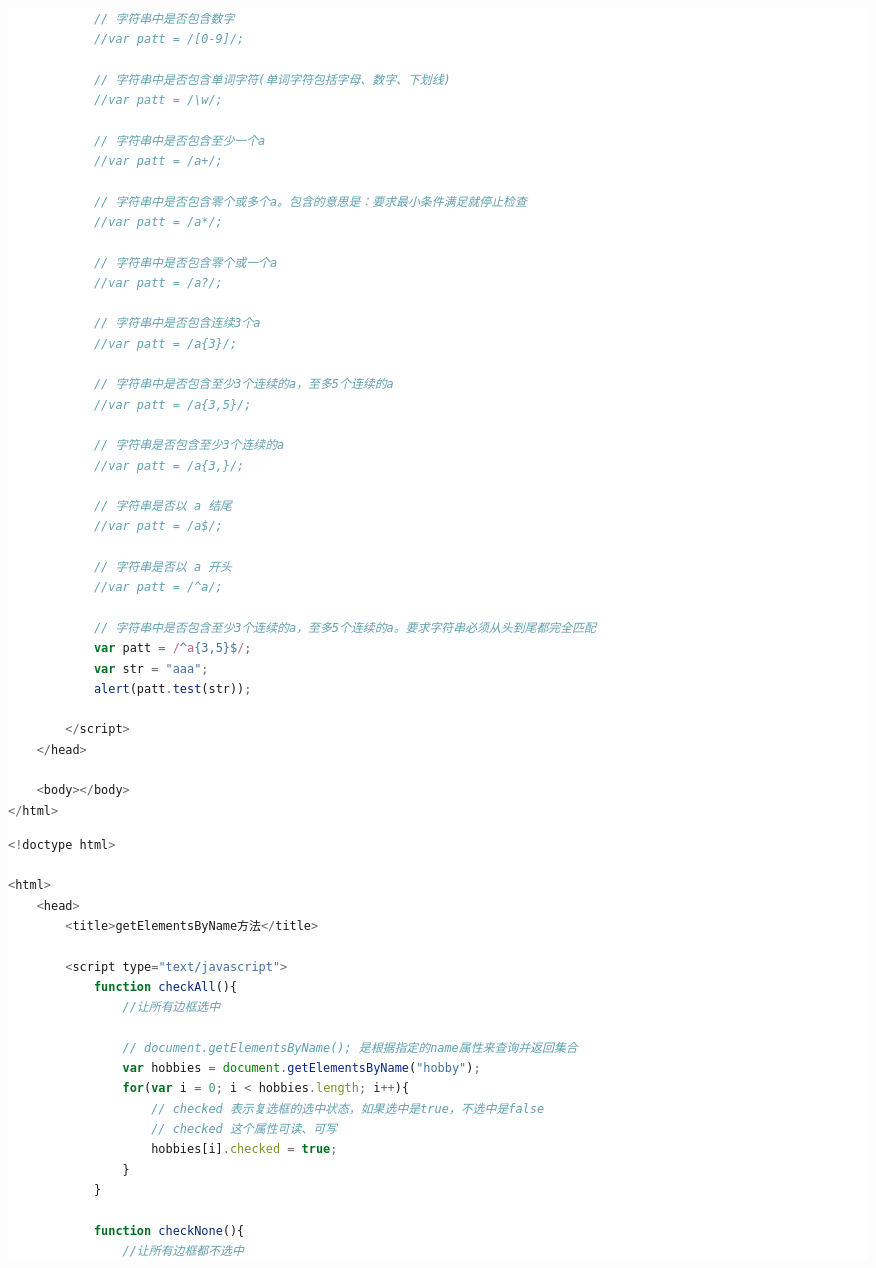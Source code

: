 ```javascript
			// 字符串中是否包含数字
			//var patt = /[0-9]/;
			
			// 字符串中是否包含单词字符(单词字符包括字母、数字、下划线)
			//var patt = /\w/;
			
			// 字符串中是否包含至少一个a
			//var patt = /a+/;
			
			// 字符串中是否包含零个或多个a。包含的意思是：要求最小条件满足就停止检查
			//var patt = /a*/;
			
			// 字符串中是否包含零个或一个a
			//var patt = /a?/;
			
			// 字符串中是否包含连续3个a
			//var patt = /a{3}/;
			
			// 字符串中是否包含至少3个连续的a，至多5个连续的a
			//var patt = /a{3,5}/;
			
			// 字符串是否包含至少3个连续的a
			//var patt = /a{3,}/;
			
			// 字符串是否以 a 结尾
			//var patt = /a$/;
			
			// 字符串是否以 a 开头
			//var patt = /^a/;
			
			// 字符串中是否包含至少3个连续的a，至多5个连续的a。要求字符串必须从头到尾都完全匹配
			var patt = /^a{3,5}$/;
			var str = "aaa";
			alert(patt.test(str));
			
		</script>
	</head>
	
	<body></body>
</html>
```
```javascript
<!doctype html>

<html>
    <head>
	    <title>getElementsByName方法</title>
		
		<script type="text/javascript">
		    function checkAll(){
			    //让所有边框选中
				
				// document.getElementsByName(); 是根据指定的name属性来查询并返回集合
				var hobbies = document.getElementsByName("hobby");
				for(var i = 0; i < hobbies.length; i++){
				    // checked 表示复选框的选中状态，如果选中是true，不选中是false
					// checked 这个属性可读、可写
					hobbies[i].checked = true;
				}
			}
			
			function checkNone(){
			    //让所有边框都不选中
```